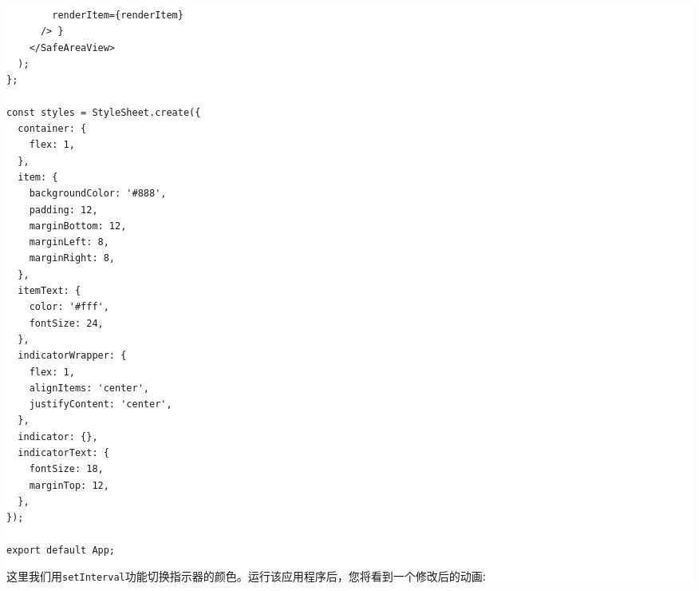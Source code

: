 ```
        renderItem={renderItem}
      /> }
    </SafeAreaView>
  );
};

const styles = StyleSheet.create({
  container: {
    flex: 1,
  },
  item: {
    backgroundColor: '#888',
    padding: 12,
    marginBottom: 12,
    marginLeft: 8,
    marginRight: 8,
  },
  itemText: {
    color: '#fff',
    fontSize: 24,
  },
  indicatorWrapper: {
    flex: 1,
    alignItems: 'center',
    justifyContent: 'center',
  },
  indicator: {},
  indicatorText: {
    fontSize: 18,
    marginTop: 12,
  },
});

export default App;

```

这里我们用`setInterval`功能切换指示器的颜色。运行该应用程序后，您将看到一个修改后的动画:
